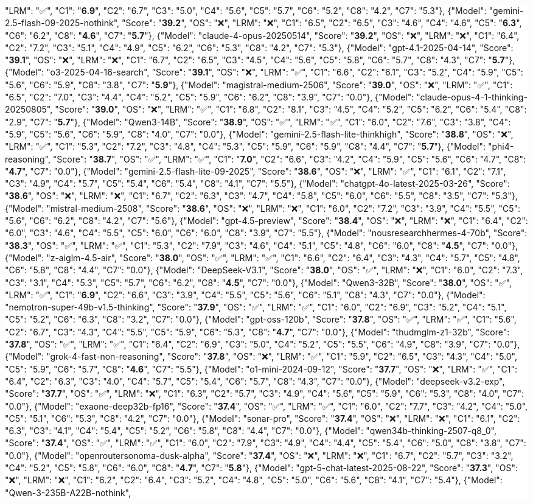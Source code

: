 "LRM": ":white_check_mark:", "C1": "**6.9**", "C2": "6.7", "C3": "5.0", "C4": "5.6", "C5": "5.7", "C6": "5.2", "C8": "4.2", "C7": "5.3"}, {"Model": "gemini-2.5-flash-09-2025-nothink", "Score": "**39.2**", "OS": ":x:", "LRM": ":x:", "C1": "6.5", "C2": "6.5", "C3": "4.6", "C4": "4.6", "C5": "**6.3**", "C6": "6.2", "C8": "**4.6**", "C7": "**5.7**"}, {"Model": "claude-4-opus-20250514", "Score": "**39.2**", "OS": ":x:", "LRM": ":x:", "C1": "6.4", "C2": "7.2", "C3": "5.1", "C4": "4.9", "C5": "6.2", "C6": "5.3", "C8": "4.2", "C7": "5.3"}, {"Model": "gpt-4.1-2025-04-14", "Score": "**39.1**", "OS": ":x:", "LRM": ":x:", "C1": "6.7", "C2": "6.5", "C3": "4.5", "C4": "5.6", "C5": "5.8", "C6": "5.7", "C8": "4.3", "C7": "**5.7**"}, {"Model": "o3-2025-04-16-search", "Score": "**39.1**", "OS": ":x:", "LRM": ":white_check_mark:", "C1": "6.6", "C2": "6.1", "C3": "5.2", "C4": "5.9", "C5": "5.6", "C6": "5.9", "C8": "3.8", "C7": "**5.9**"}, {"Model": "magistral-medium-2506", "Score": "**39.0**", "OS": ":x:", "LRM": ":white_check_mark:", "C1": "6.5", "C2": "7.0", "C3": "4.4", "C4": "5.2", "C5": "5.9", "C6": "6.2", "C8": "3.9", "C7": "0.0"}, {"Model": "claude-opus-4-1-thinking-20250805", "Score": "**39.0**", "OS": ":x:", "LRM": ":white_check_mark:", "C1": "6.8", "C2": "8.1", "C3": "4.5", "C4": "5.2", "C5": "6.2", "C6": "5.4", "C8": "2.9", "C7": "**5.7**"}, {"Model": "Qwen3-14B", "Score": "**38.9**", "OS": ":white_check_mark:", "LRM": ":white_check_mark:", "C1": "6.0", "C2": "7.6", "C3": "3.8", "C4": "5.9", "C5": "5.6", "C6": "5.9", "C8": "4.0", "C7": "0.0"}, {"Model": "gemini-2.5-flash-lite-thinkhigh", "Score": "**38.8**", "OS": ":x:", "LRM": ":white_check_mark:", "C1": "5.3", "C2": "7.2", "C3": "4.8", "C4": "5.3", "C5": "5.9", "C6": "5.9", "C8": "4.4", "C7": "**5.7**"}, {"Model": "phi4-reasoning", "Score": "**38.7**", "OS": ":white_check_mark:", "LRM": ":white_check_mark:", "C1": "**7.0**", "C2": "6.6", "C3": "4.2", "C4": "5.9", "C5": "5.6", "C6": "4.7", "C8": "**4.7**", "C7": "0.0"}, {"Model": "gemini-2.5-flash-lite-09-2025", "Score": "**38.6**", "OS": ":x:", "LRM": ":white_check_mark:", "C1": "6.1", "C2": "7.1", "C3": "4.9", "C4": "5.7", "C5": "5.4", "C6": "5.4", "C8": "4.1", "C7": "5.5"}, {"Model": "chatgpt-4o-latest-2025-03-26", "Score": "**38.6**", "OS": ":x:", "LRM": ":x:", "C1": "6.7", "C2": "6.3", "C3": "4.7", "C4": "5.8", "C5": "6.0", "C6": "5.5", "C8": "3.5", "C7": "5.3"}, {"Model": "mistral-medium-2508", "Score": "**38.6**", "OS": ":x:", "LRM": ":x:", "C1": "6.0", "C2": "7.2", "C3": "3.9", "C4": "5.5", "C5": "5.6", "C6": "6.2", "C8": "4.2", "C7": "5.6"}, {"Model": "gpt-4.5-preview", "Score": "**38.4**", "OS": ":x:", "LRM": ":x:", "C1": "6.4", "C2": "6.0", "C3": "4.6", "C4": "5.5", "C5": "6.0", "C6": "6.0", "C8": "3.9", "C7": "5.5"}, {"Model": "nousresearchhermes-4-70b", "Score": "**38.3**", "OS": ":white_check_mark:", "LRM": ":white_check_mark:", "C1": "5.3", "C2": "7.9", "C3": "4.6", "C4": "5.1", "C5": "4.8", "C6": "6.0", "C8": "**4.5**", "C7": "0.0"}, {"Model": "z-aiglm-4.5-air", "Score": "**38.0**", "OS": ":white_check_mark:", "LRM": ":white_check_mark:", "C1": "6.6", "C2": "6.4", "C3": "4.3", "C4": "5.7", "C5": "4.8", "C6": "5.8", "C8": "4.4", "C7": "0.0"}, {"Model": "DeepSeek-V3.1", "Score": "**38.0**", "OS": ":white_check_mark:", "LRM": ":x:", "C1": "6.0", "C2": "7.3", "C3": "3.1", "C4": "5.3", "C5": "5.7", "C6": "6.2", "C8": "**4.5**", "C7": "0.0"}, {"Model": "Qwen3-32B", "Score": "**38.0**", "OS": ":white_check_mark:", "LRM": ":white_check_mark:", "C1": "**6.9**", "C2": "6.6", "C3": "3.9", "C4": "5.5", "C5": "5.6", "C6": "5.1", "C8": "4.3", "C7": "0.0"}, {"Model": "nemotron-super-49b-v1.5-thinking", "Score": "**37.9**", "OS": ":white_check_mark:", "LRM": ":white_check_mark:", "C1": "6.0", "C2": "6.9", "C3": "5.2", "C4": "5.1", "C5": "5.2", "C6": "6.3", "C8": "3.2", "C7": "0.0"}, {"Model": "gpt-oss-120b", "Score": "**37.8**", "OS": ":white_check_mark:", "LRM": ":white_check_mark:", "C1": "5.6", "C2": "6.7", "C3": "4.3", "C4": "5.5", "C5": "5.9", "C6": "5.3", "C8": "**4.7**", "C7": "0.0"}, {"Model": "thudmglm-z1-32b", "Score": "**37.8**", "OS": ":white_check_mark:", "LRM": ":white_check_mark:", "C1": "6.4", "C2": "6.9", "C3": "5.0", "C4": "5.2", "C5": "5.5", "C6": "4.9", "C8": "3.9", "C7": "0.0"}, {"Model": "grok-4-fast-non-reasoning", "Score": "**37.8**", "OS": ":x:", "LRM": ":white_check_mark:", "C1": "5.9", "C2": "6.5", "C3": "4.3", "C4": "5.0", "C5": "5.9", "C6": "5.7", "C8": "**4.6**", "C7": "5.5"}, {"Model": "o1-mini-2024-09-12", "Score": "**37.7**", "OS": ":x:", "LRM": ":white_check_mark:", "C1": "6.4", "C2": "6.3", "C3": "4.0", "C4": "5.7", "C5": "5.4", "C6": "5.7", "C8": "4.3", "C7": "0.0"}, {"Model": "deepseek-v3.2-exp", "Score": "**37.7**", "OS": ":white_check_mark:", "LRM": ":x:", "C1": "6.3", "C2": "5.7", "C3": "4.9", "C4": "5.6", "C5": "5.9", "C6": "5.3", "C8": "4.0", "C7": "0.0"}, {"Model": "exaone-deep32b-fp16", "Score": "**37.4**", "OS": ":white_check_mark:", "LRM": ":white_check_mark:", "C1": "6.0", "C2": "7.7", "C3": "4.2", "C4": "5.0", "C5": "5.1", "C6": "5.3", "C8": "4.2", "C7": "0.0"}, {"Model": "sonar-pro", "Score": "**37.4**", "OS": ":x:", "LRM": ":x:", "C1": "6.1", "C2": "6.3", "C3": "4.1", "C4": "5.4", "C5": "5.2", "C6": "5.8", "C8": "4.4", "C7": "0.0"}, {"Model": "qwen34b-thinking-2507-q8_0", "Score": "**37.4**", "OS": ":white_check_mark:", "LRM": ":white_check_mark:", "C1": "6.0", "C2": "7.9", "C3": "4.9", "C4": "4.4", "C5": "5.4", "C6": "5.0", "C8": "3.8", "C7": "0.0"}, {"Model": "openroutersonoma-dusk-alpha", "Score": "**37.4**", "OS": ":x:", "LRM": ":x:", "C1": "6.7", "C2": "5.7", "C3": "3.2", "C4": "5.2", "C5": "5.8", "C6": "6.0", "C8": "**4.7**", "C7": "**5.8**"}, {"Model": "gpt-5-chat-latest-2025-08-22", "Score": "**37.3**", "OS": ":x:", "LRM": ":x:", "C1": "6.2", "C2": "6.4", "C3": "5.2", "C4": "4.8", "C5": "5.0", "C6": "5.6", "C8": "4.1", "C7": "5.4"}, {"Model": "Qwen-3-235B-A22B-nothink",